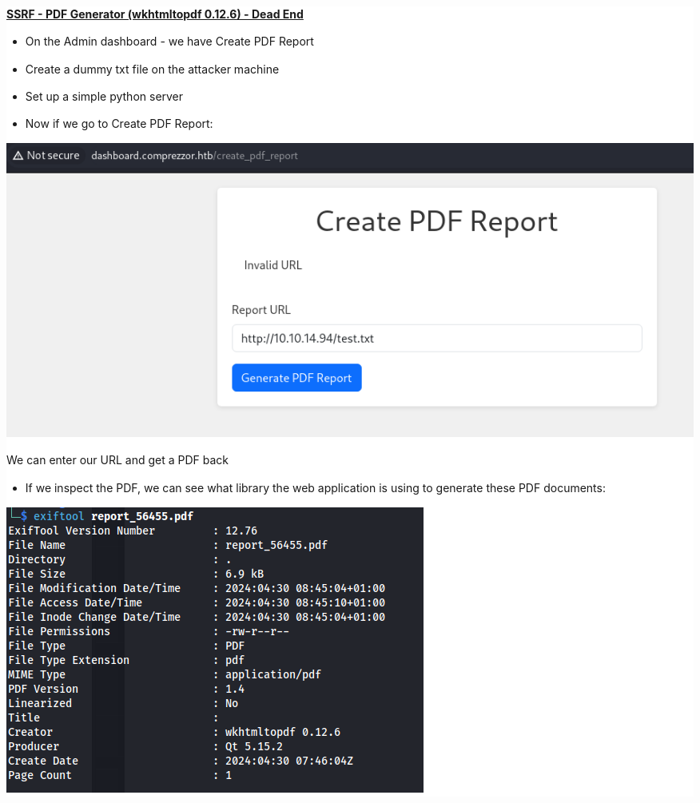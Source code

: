 **<u>SSRF - PDF Generator (wkhtmltopdf 0.12.6) - Dead End</u>**

- On the Admin dashboard - we have Create PDF Report

- Create a dummy txt file on the attacker machine

- Set up a simple python server

- Now if we go to Create PDF Report:

![image13](../resources/50cb25d92b224b17ac5b5f69e1aae484.png)

We can enter our URL and get a PDF back

- If we inspect the PDF, we can see what library the web application is using to generate these PDF documents:

![image14](../resources/1d29cea84cdb48289514f64edf70e2fe.png)
